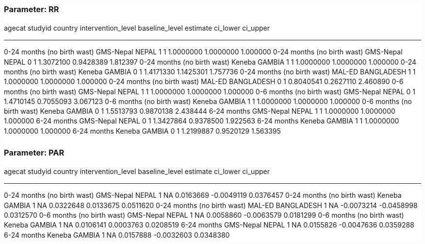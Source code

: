 
### Parameter: RR


agecat                        studyid     country      intervention_level   baseline_level     estimate    ci_lower   ci_upper
----------------------------  ----------  -----------  -------------------  ---------------  ----------  ----------  ---------
0-24 months (no birth wast)   GMS-Nepal   NEPAL        1                    1                 1.0000000   1.0000000   1.000000
0-24 months (no birth wast)   GMS-Nepal   NEPAL        0                    1                 1.3072100   0.9428389   1.812397
0-24 months (no birth wast)   Keneba      GAMBIA       1                    1                 1.0000000   1.0000000   1.000000
0-24 months (no birth wast)   Keneba      GAMBIA       0                    1                 1.4171330   1.1425301   1.757736
0-24 months (no birth wast)   MAL-ED      BANGLADESH   1                    1                 1.0000000   1.0000000   1.000000
0-24 months (no birth wast)   MAL-ED      BANGLADESH   0                    1                 0.8040541   0.2627110   2.460890
0-6 months (no birth wast)    GMS-Nepal   NEPAL        1                    1                 1.0000000   1.0000000   1.000000
0-6 months (no birth wast)    GMS-Nepal   NEPAL        0                    1                 1.4710145   0.7055093   3.067123
0-6 months (no birth wast)    Keneba      GAMBIA       1                    1                 1.0000000   1.0000000   1.000000
0-6 months (no birth wast)    Keneba      GAMBIA       0                    1                 1.5513793   0.9870138   2.438444
6-24 months                   GMS-Nepal   NEPAL        1                    1                 1.0000000   1.0000000   1.000000
6-24 months                   GMS-Nepal   NEPAL        0                    1                 1.3427864   0.9378500   1.922563
6-24 months                   Keneba      GAMBIA       1                    1                 1.0000000   1.0000000   1.000000
6-24 months                   Keneba      GAMBIA       0                    1                 1.2199887   0.9520129   1.563395


### Parameter: PAR


agecat                        studyid     country      intervention_level   baseline_level      estimate     ci_lower    ci_upper
----------------------------  ----------  -----------  -------------------  ---------------  -----------  -----------  ----------
0-24 months (no birth wast)   GMS-Nepal   NEPAL        1                    NA                 0.0163669   -0.0049119   0.0376457
0-24 months (no birth wast)   Keneba      GAMBIA       1                    NA                 0.0322648    0.0133675   0.0511620
0-24 months (no birth wast)   MAL-ED      BANGLADESH   1                    NA                -0.0073214   -0.0458998   0.0312570
0-6 months (no birth wast)    GMS-Nepal   NEPAL        1                    NA                 0.0058860   -0.0063579   0.0181299
0-6 months (no birth wast)    Keneba      GAMBIA       1                    NA                 0.0106141    0.0003763   0.0208519
6-24 months                   GMS-Nepal   NEPAL        1                    NA                 0.0155826   -0.0047636   0.0359288
6-24 months                   Keneba      GAMBIA       1                    NA                 0.0157888   -0.0032603   0.0348380
